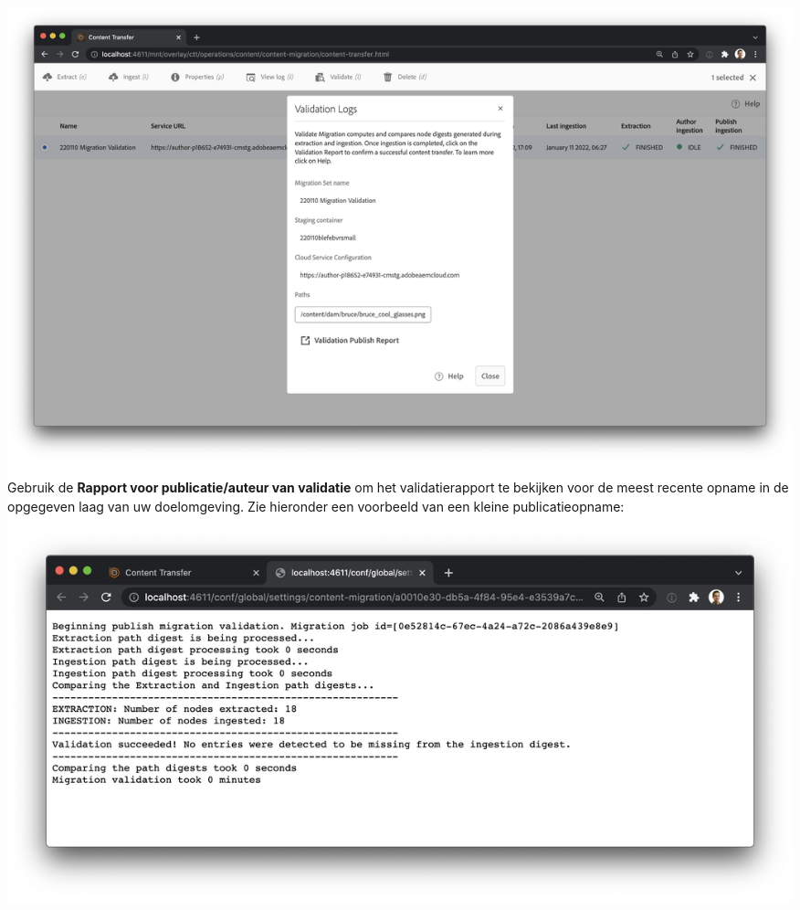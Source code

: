 ![afbeelding](/help/journey-migration/content-transfer-tool/assets/CTTvalidationlogs.png)

Gebruik de **Rapport voor publicatie/auteur van validatie** om het validatierapport te bekijken voor de meest recente opname in de opgegeven laag van uw doelomgeving. Zie hieronder een voorbeeld van een kleine publicatieopname:

![afbeelding](/help/journey-migration/content-transfer-tool/assets/CTTvalidationreport.png)
